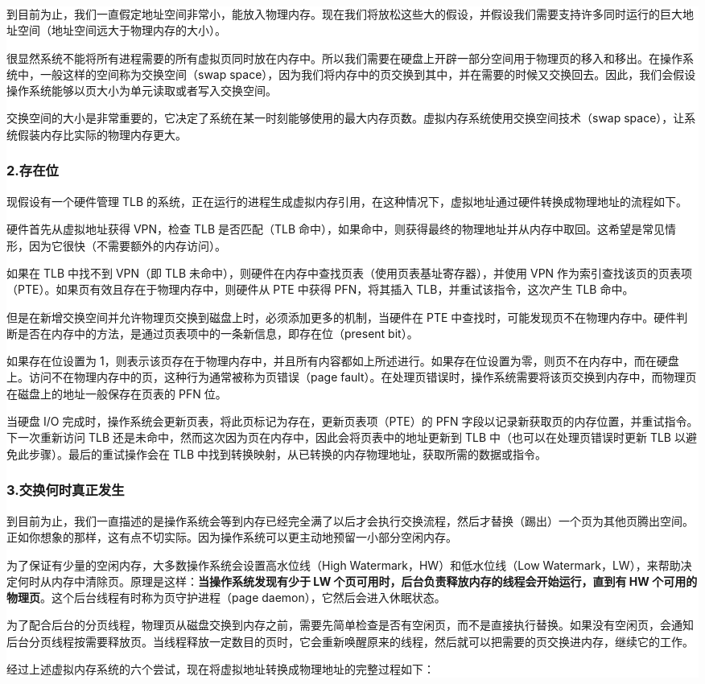 到目前为止，我们一直假定地址空间非常小，能放入物理内存。现在我们将放松这些大的假设，并假设我们需要支持许多同时运行的巨大地址空间（地址空间远大于物理内存的大小）。

很显然系统不能将所有进程需要的所有虚拟页同时放在内存中。所以我们需要在硬盘上开辟一部分空间用于物理页的移入和移出。在操作系统中，一般这样的空间称为交换空间（swap space），因为我们将内存中的页交换到其中，并在需要的时候又交换回去。因此，我们会假设操作系统能够以页大小为单元读取或者写入交换空间。

交换空间的大小是非常重要的，它决定了系统在某一时刻能够使用的最大内存页数。虚拟内存系统使用交换空间技术（swap space），让系统假装内存比实际的物理内存更大。

### 2.存在位

现假设有一个硬件管理 TLB 的系统，正在运行的进程生成虚拟内存引用，在这种情况下，虚拟地址通过硬件转换成物理地址的流程如下。

硬件首先从虚拟地址获得 VPN，检查 TLB 是否匹配（TLB 命中），如果命中，则获得最终的物理地址并从内存中取回。这希望是常见情形，因为它很快（不需要额外的内存访问）。

如果在 TLB 中找不到 VPN（即 TLB 未命中），则硬件在内存中查找页表（使用页表基址寄存器），并使用 VPN 作为索引查找该页的页表项（PTE）。如果页有效且存在于物理内存中，则硬件从 PTE 中获得 PFN，将其插入 TLB，并重试该指令，这次产生 TLB 命中。

但是在新增交换空间并允许物理页交换到磁盘上时，必须添加更多的机制，当硬件在 PTE 中查找时，可能发现页不在物理内存中。硬件判断是否在内存中的方法，是通过页表项中的一条新信息，即存在位（present bit）。

如果存在位设置为 1，则表示该页存在于物理内存中，并且所有内容都如上所述进行。如果存在位设置为零，则页不在内存中，而在硬盘上。访问不在物理内存中的页，这种行为通常被称为页错误（page fault）。在处理页错误时，操作系统需要将该页交换到内存中，而物理页在磁盘上的地址一般保存在页表的 PFN 位。

当硬盘 I/O 完成时，操作系统会更新页表，将此页标记为存在，更新页表项（PTE）的 PFN 字段以记录新获取页的内存位置，并重试指令。下一次重新访问 TLB 还是未命中，然而这次因为页在内存中，因此会将页表中的地址更新到 TLB 中（也可以在处理页错误时更新 TLB 以避免此步骤）。最后的重试操作会在 TLB 中找到转换映射，从已转换的内存物理地址，获取所需的数据或指令。

### 3.交换何时真正发生

到目前为止，我们一直描述的是操作系统会等到内存已经完全满了以后才会执行交换流程，然后才替换（踢出）一个页为其他页腾出空间。正如你想象的那样，这有点不切实际。因为操作系统可以更主动地预留一小部分空闲内存。

为了保证有少量的空闲内存，大多数操作系统会设置高水位线（High Watermark，HW）和低水位线（Low Watermark，LW），来帮助决定何时从内存中清除页。原理是这样：**当操作系统发现有少于 LW 个页可用时，后台负责释放内存的线程会开始运行，直到有 HW 个可用的物理页**。这个后台线程有时称为页守护进程（page daemon），它然后会进入休眠状态。

为了配合后台的分页线程，物理页从磁盘交换到内存之前，需要先简单检查是否有空闲页，而不是直接执行替换。如果没有空闲页，会通知后台分页线程按需要释放页。当线程释放一定数目的页时，它会重新唤醒原来的线程，然后就可以把需要的页交换进内存，继续它的工作。

经过上述虚拟内存系统的六个尝试，现在将虚拟地址转换成物理地址的完整过程如下：

<div align="center">